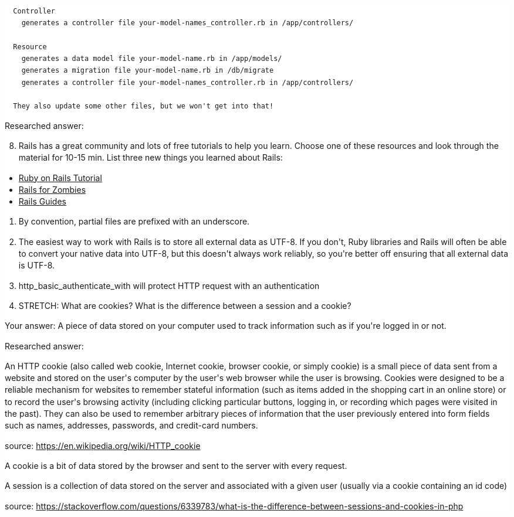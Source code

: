       Controller
        generates a controller file your-model-names_controller.rb in /app/controllers/

      Resource
        generates a data model file your-model-name.rb in /app/models/
        generates a migration file your-model-name.rb in /db/migrate
        generates a controller file your-model-names_controller.rb in /app/controllers/

      They also update some other files, but we won't get into that!

  Researched answer:


8. Rails has a great community and lots of free tutorials to help you learn. Choose one of these resources and look through the material for 10-15 min. List three new things you learned about Rails:
- [Ruby on Rails Tutorial](https://www.tutorialspoint.com/ruby-on-rails/index.htm)
- [Rails for Zombies](http://railsforzombies.org)
- [Rails Guides](http://guides.rubyonrails.org/getting_started.html)

1. By convention, partial files are prefixed with an underscore.

2. The easiest way to work with Rails is to store all external data as UTF-8. If you don't, Ruby libraries and Rails will often be able to convert your native data into UTF-8, but this doesn't always work reliably, so you're better off ensuring that all external data is UTF-8.

3. http_basic_authenticate_with will protect HTTP request with an authentication

9. STRETCH: What are cookies? What is the difference between a session and a cookie?

  Your answer: A piece of data stored on your computer used to track information such as if you're logged in or not.

  Researched answer:

An HTTP cookie (also called web cookie, Internet cookie, browser cookie, or simply cookie) is a small piece of data sent from a website and stored on the user's computer by the user's web browser while the user is browsing. Cookies were designed to be a reliable mechanism for websites to remember stateful information (such as items added in the shopping cart in an online store) or to record the user's browsing activity (including clicking particular buttons, logging in, or recording which pages were visited in the past). They can also be used to remember arbitrary pieces of information that the user previously entered into form fields such as names, addresses, passwords, and credit-card numbers.

  source: https://en.wikipedia.org/wiki/HTTP_cookie

  A cookie is a bit of data stored by the browser and sent to the server with every request.

  A session is a collection of data stored on the server and associated with a given user (usually via a cookie containing an id code)

  source: https://stackoverflow.com/questions/6339783/what-is-the-difference-between-sessions-and-cookies-in-php
